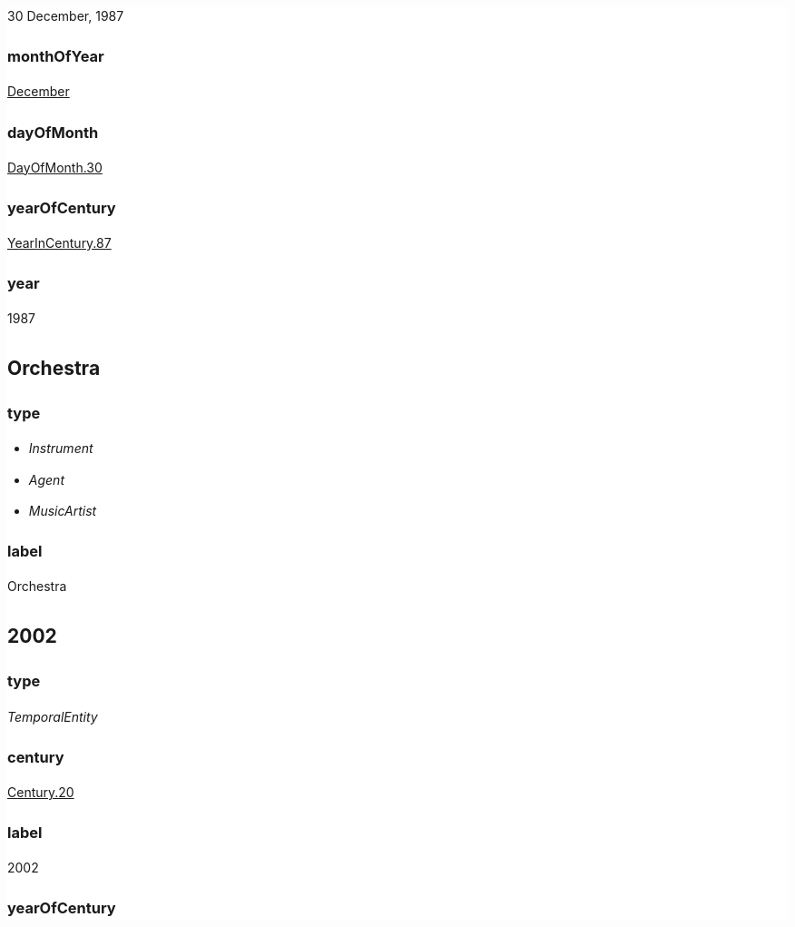 30 December, 1987

### monthOfYear


[December](#December)

### dayOfMonth


[DayOfMonth.30](#DayOfMonth.30)

### yearOfCentury


[YearInCentury.87](#YearInCentury.87)

### year


1987

## Orchestra

### type

 - *Instrument*

 - *Agent*

 - *MusicArtist*

### label


Orchestra

## 2002

### type


*TemporalEntity*

### century


[Century.20](#Century.20)

### label


2002

### yearOfCentury
